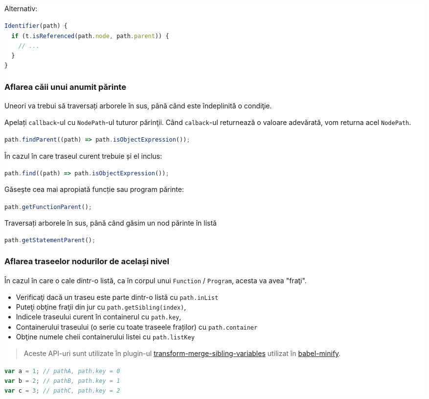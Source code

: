 Alternativ:

```js
Identifier(path) {
  if (t.isReferenced(path.node, path.parent)) {
    // ...
  }
}
```

### <a id="toc-find-a-specific-parent-path"></a>Aflarea căii unui anumit părinte

Uneori va trebui să traversați arborele în sus, până când este îndeplinită o condiţie.

Apelați `callback`-ul cu `NodePath`-ul tuturor părinţii. Când `calback`-ul returnează o valoare adevărată, vom returna acel `NodePath`.

```js
path.findParent((path) => path.isObjectExpression());
```

În cazul în care traseul curent trebuie și el inclus:

```js
path.find((path) => path.isObjectExpression());
```

Găseşte cea mai apropiată funcție sau program părinte:

```js
path.getFunctionParent();
```

Traversați arborele în sus, până când găsim un nod părinte în listă

```js
path.getStatementParent();
```

### <a id="toc-get-sibling-paths"></a>Aflarea traseelor nodurilor de același nivel

În cazul în care o cale dintr-o listă, ca în corpul unui ` Function ` / ` Program `, acesta va avea "fraţi".

  * Verificaţi dacă un traseu este parte dintr-o listă cu `path.inList`
  * Puteţi obţine fraţii din jur cu `path.getSibling(index)`,
  * Indicele traseului curent în containerul cu `path.key`,
  * Containerului traseului (o serie cu toate traseele fraților) cu `path.container`
  * Obţine numele cheii containerului listei cu `path.listKey`

> Aceste API-uri sunt utilizate în plugin-ul [transform-merge-sibling-variables](https://github.com/babel/babili/blob/master/packages/babel-plugin-transform-merge-sibling-variables/src/index.js) utilizat în [babel-minify](https://github.com/babel/babili).

```js
var a = 1; // pathA, path.key = 0
var b = 2; // pathB, path.key = 1
var c = 3; // pathC, path.key = 2
```
